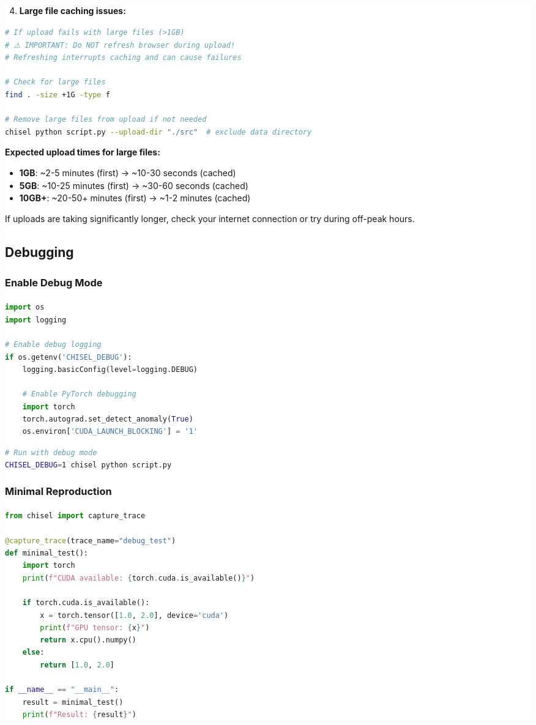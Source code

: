4. **Large file caching issues:**
```bash
# If upload fails with large files (>1GB)
# ⚠️ IMPORTANT: Do NOT refresh browser during upload!
# Refreshing interrupts caching and can cause failures

# Check for large files
find . -size +1G -type f

# Remove large files from upload if not needed
chisel python script.py --upload-dir "./src"  # exclude data directory
```

**Expected upload times for large files:**
- **1GB**: ~2-5 minutes (first) → ~10-30 seconds (cached)
- **5GB**: ~10-25 minutes (first) → ~30-60 seconds (cached)  
- **10GB+**: ~20-50+ minutes (first) → ~1-2 minutes (cached)

If uploads are taking significantly longer, check your internet connection or try during off-peak hours.

## Debugging

### Enable Debug Mode

```python
import os
import logging

# Enable debug logging
if os.getenv('CHISEL_DEBUG'):
    logging.basicConfig(level=logging.DEBUG)
    
    # Enable PyTorch debugging
    import torch
    torch.autograd.set_detect_anomaly(True)
    os.environ['CUDA_LAUNCH_BLOCKING'] = '1'
```

```bash
# Run with debug mode
CHISEL_DEBUG=1 chisel python script.py
```

### Minimal Reproduction

```python
from chisel import capture_trace

@capture_trace(trace_name="debug_test")
def minimal_test():
    import torch
    print(f"CUDA available: {torch.cuda.is_available()}")
    
    if torch.cuda.is_available():
        x = torch.tensor([1.0, 2.0], device='cuda')
        print(f"GPU tensor: {x}")
        return x.cpu().numpy()
    else:
        return [1.0, 2.0]

if __name__ == "__main__":
    result = minimal_test()
    print(f"Result: {result}")
```

